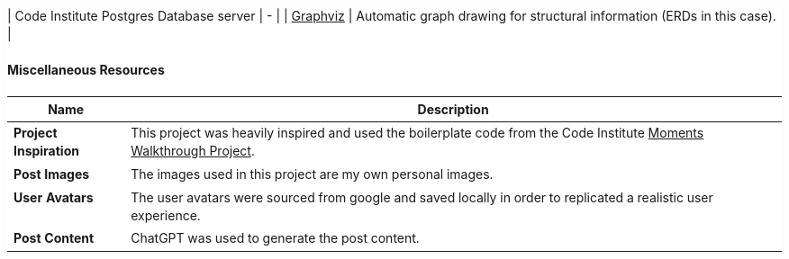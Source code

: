 | Code Institute Postgres Database server | - |
| [Graphviz](https://dreampuf.github.io/GraphvizOnline/) | Automatic graph drawing for structural information (ERDs in this case). |

#### Miscellaneous Resources

| **Name** | **Description**   |
| -------------------------- | ---------------------------------------------- |
| **Project Inspiration** | This project was heavily inspired and used the boilerplate code from the Code Institute [Moments Walkthrough Project](https://github.com/Code-Institute-Solutions/moments). |
| **Post Images** | The images used in this project are my own personal images. |
| **User Avatars** | The user avatars were sourced from google and saved locally in order to replicated a realistic user experience. |
| **Post Content** | ChatGPT was used to generate the post content. |